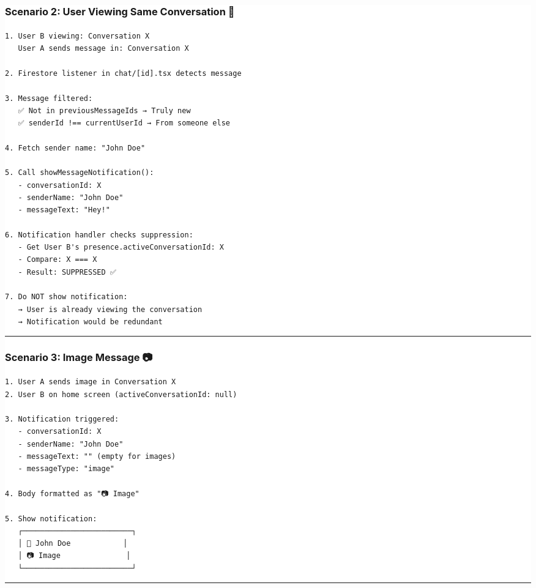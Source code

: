 
### Scenario 2: User Viewing Same Conversation 🔕

```
1. User B viewing: Conversation X
   User A sends message in: Conversation X

2. Firestore listener in chat/[id].tsx detects message

3. Message filtered:
   ✅ Not in previousMessageIds → Truly new
   ✅ senderId !== currentUserId → From someone else

4. Fetch sender name: "John Doe"

5. Call showMessageNotification():
   - conversationId: X
   - senderName: "John Doe"
   - messageText: "Hey!"

6. Notification handler checks suppression:
   - Get User B's presence.activeConversationId: X
   - Compare: X === X
   - Result: SUPPRESSED ✅

7. Do NOT show notification:
   → User is already viewing the conversation
   → Notification would be redundant
```

---

### Scenario 3: Image Message 📷

```
1. User A sends image in Conversation X
2. User B on home screen (activeConversationId: null)

3. Notification triggered:
   - conversationId: X
   - senderName: "John Doe"
   - messageText: "" (empty for images)
   - messageType: "image"

4. Body formatted as "📷 Image"

5. Show notification:
   ┌─────────────────────────┐
   │ 🔔 John Doe            │
   │ 📷 Image               │
   └─────────────────────────┘
```

---